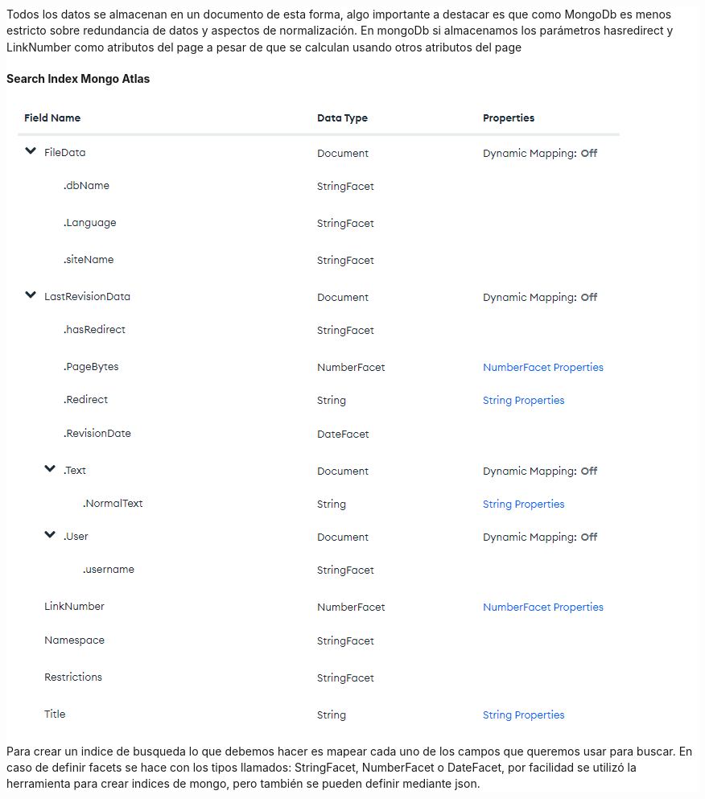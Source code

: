 
Todos los datos se almacenan en un documento de esta forma, algo importante a destacar es que como MongoDb es menos estricto sobre redundancia de datos y aspectos de normalización. En mongoDb si almacenamos los parámetros hasredirect y LinkNumber como atributos del page a pesar de que se calculan usando otros atributos del page


#### Search Index Mongo Atlas

![Imagen de todos los indices de mongo Atlas](imgs/indexMongo.png)

Para crear un indice de busqueda lo que debemos hacer es mapear cada uno de los campos que queremos usar para buscar. En caso de definir facets se hace con los tipos llamados: StringFacet, NumberFacet o DateFacet, por facilidad se utilizó la herramienta para crear indices de mongo, pero también se pueden definir mediante json.
